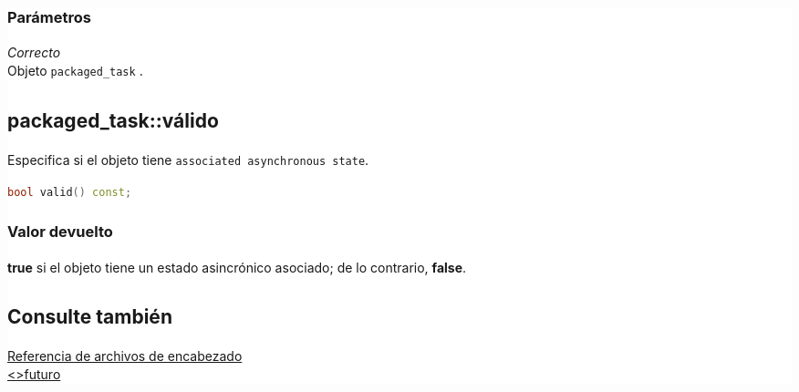 ### <a name="parameters"></a>Parámetros

*Correcto*\
Objeto `packaged_task` .

## <a name="packaged_taskvalid"></a><a name="valid"></a>packaged_task::válido

Especifica si el objeto tiene `associated asynchronous state`.

```cpp
bool valid() const;
```

### <a name="return-value"></a>Valor devuelto

**true** si el objeto tiene un estado asincrónico asociado; de lo contrario, **false**.

## <a name="see-also"></a>Consulte también

[Referencia de archivos de encabezado](../standard-library/cpp-standard-library-header-files.md)\
[\<>futuro](../standard-library/future.md)
